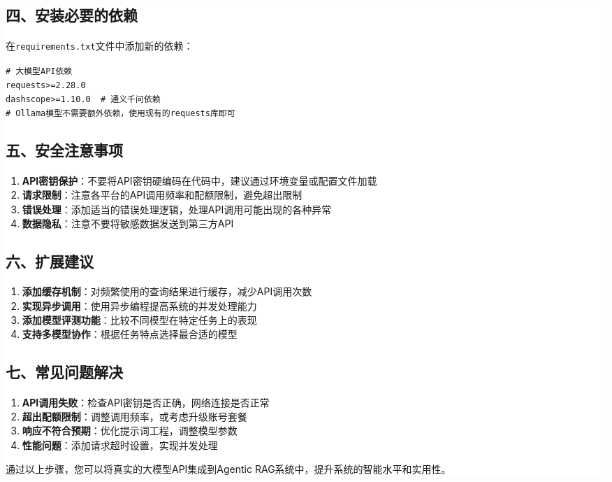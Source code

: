 ## 四、安装必要的依赖

在`requirements.txt`文件中添加新的依赖：

```txt
# 大模型API依赖
requests>=2.28.0
dashscope>=1.10.0  # 通义千问依赖
# Ollama模型不需要额外依赖，使用现有的requests库即可
```

## 五、安全注意事项

1. **API密钥保护**：不要将API密钥硬编码在代码中，建议通过环境变量或配置文件加载
2. **请求限制**：注意各平台的API调用频率和配额限制，避免超出限制
3. **错误处理**：添加适当的错误处理逻辑，处理API调用可能出现的各种异常
4. **数据隐私**：注意不要将敏感数据发送到第三方API

## 六、扩展建议

1. **添加缓存机制**：对频繁使用的查询结果进行缓存，减少API调用次数
2. **实现异步调用**：使用异步编程提高系统的并发处理能力
3. **添加模型评测功能**：比较不同模型在特定任务上的表现
4. **支持多模型协作**：根据任务特点选择最合适的模型

## 七、常见问题解决

1. **API调用失败**：检查API密钥是否正确，网络连接是否正常
2. **超出配额限制**：调整调用频率，或考虑升级账号套餐
3. **响应不符合预期**：优化提示词工程，调整模型参数
4. **性能问题**：添加请求超时设置，实现并发处理

通过以上步骤，您可以将真实的大模型API集成到Agentic RAG系统中，提升系统的智能水平和实用性。